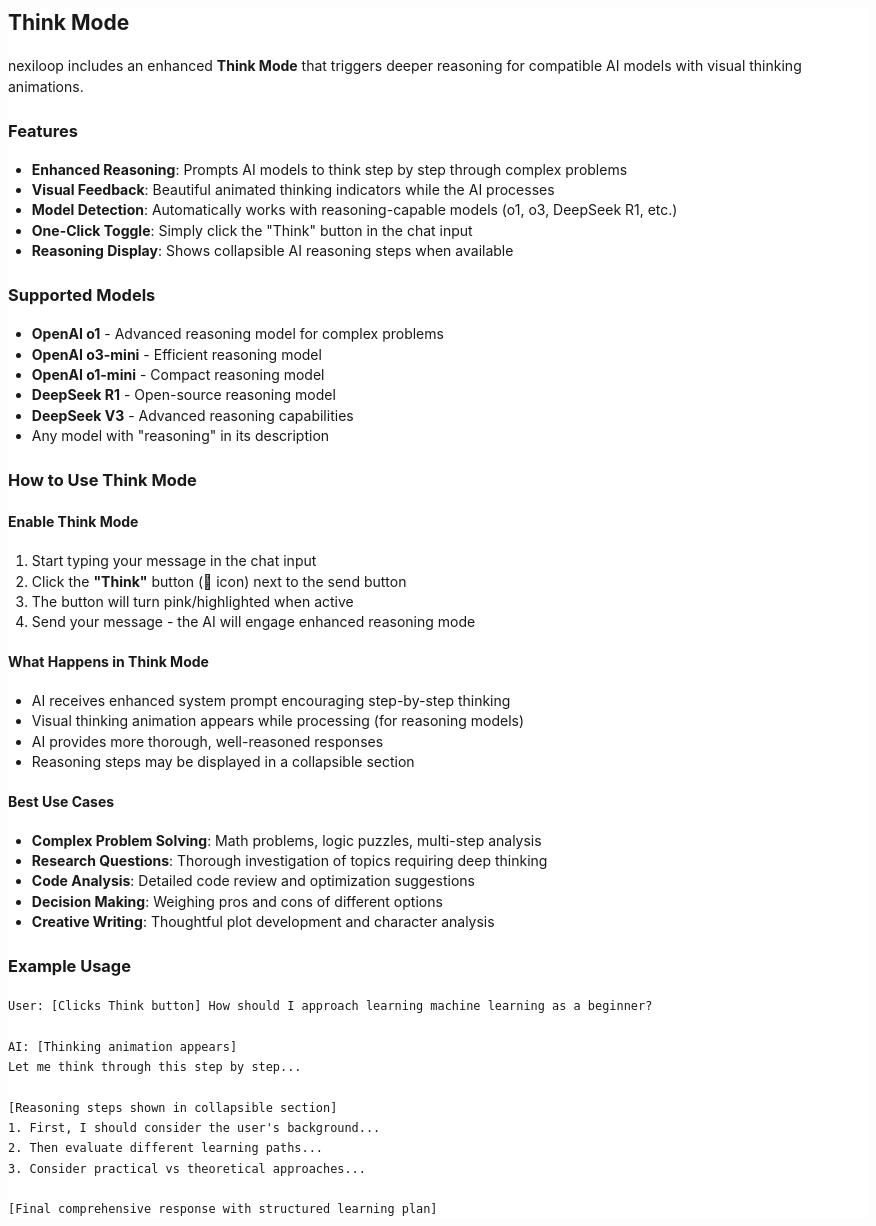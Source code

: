 ## Think Mode

nexiloop includes an enhanced **Think Mode** that triggers deeper reasoning for compatible AI models with visual thinking animations.

### Features
- **Enhanced Reasoning**: Prompts AI models to think step by step through complex problems
- **Visual Feedback**: Beautiful animated thinking indicators while the AI processes
- **Model Detection**: Automatically works with reasoning-capable models (o1, o3, DeepSeek R1, etc.)
- **One-Click Toggle**: Simply click the "Think" button in the chat input
- **Reasoning Display**: Shows collapsible AI reasoning steps when available

### Supported Models
- **OpenAI o1** - Advanced reasoning model for complex problems
- **OpenAI o3-mini** - Efficient reasoning model
- **OpenAI o1-mini** - Compact reasoning model
- **DeepSeek R1** - Open-source reasoning model
- **DeepSeek V3** - Advanced reasoning capabilities
- Any model with "reasoning" in its description

### How to Use Think Mode

#### Enable Think Mode
1. Start typing your message in the chat input
2. Click the **"Think"** button (🧠 icon) next to the send button
3. The button will turn pink/highlighted when active
4. Send your message - the AI will engage enhanced reasoning mode

#### What Happens in Think Mode
- AI receives enhanced system prompt encouraging step-by-step thinking
- Visual thinking animation appears while processing (for reasoning models)
- AI provides more thorough, well-reasoned responses
- Reasoning steps may be displayed in a collapsible section

#### Best Use Cases
- **Complex Problem Solving**: Math problems, logic puzzles, multi-step analysis
- **Research Questions**: Thorough investigation of topics requiring deep thinking
- **Code Analysis**: Detailed code review and optimization suggestions
- **Decision Making**: Weighing pros and cons of different options
- **Creative Writing**: Thoughtful plot development and character analysis

### Example Usage
```
User: [Clicks Think button] How should I approach learning machine learning as a beginner?

AI: [Thinking animation appears] 
Let me think through this step by step...

[Reasoning steps shown in collapsible section]
1. First, I should consider the user's background...
2. Then evaluate different learning paths...
3. Consider practical vs theoretical approaches...

[Final comprehensive response with structured learning plan]
```
